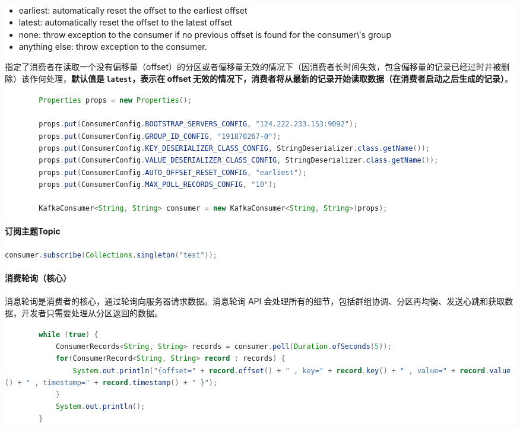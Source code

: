 <ul><li>earliest: automatically reset the offset to the earliest offset<li>latest: automatically reset the offset to the latest offset</li><li>none: throw exception to the consumer if no previous offset is found for the consumer\'s group</li><li>anything else: throw exception to the consumer.</li></ul>

指定了消费者在读取一个没有偏移量（offset）的分区或者偏移量无效的情况下（因消费者长时间失效，包含偏移量的记录已经过时井被删除）该作何处理，**默认值是 `latest`，表示在 offset 无效的情况下，消费者将从最新的记录开始读取数据（在消费者启动之后生成的记录）**。

```java
        Properties props = new Properties();

        props.put(ConsumerConfig.BOOTSTRAP_SERVERS_CONFIG, "124.222.233.153:9092");
        props.put(ConsumerConfig.GROUP_ID_CONFIG, "191870267-0");
        props.put(ConsumerConfig.KEY_DESERIALIZER_CLASS_CONFIG, StringDeserializer.class.getName());
        props.put(ConsumerConfig.VALUE_DESERIALIZER_CLASS_CONFIG, StringDeserializer.class.getName());
		props.put(ConsumerConfig.AUTO_OFFSET_RESET_CONFIG, "earliest");
        props.put(ConsumerConfig.MAX_POLL_RECORDS_CONFIG, "10");

        KafkaConsumer<String, String> consumer = new KafkaConsumer<String, String>(props);
```

#### 订阅主题Topic

```java
consumer.subscribe(Collections.singleton("test"));
```

#### 消费轮询（核心）

消息轮询是消费者的核心，通过轮询向服务器请求数据。消息轮询 API 会处理所有的细节，包括群组协调、分区再均衡、发送心跳和获取数据，开发者只需要处理从分区返回的数据。

```java
        while (true) {
            ConsumerRecords<String, String> records = consumer.poll(Duration.ofSeconds(5));
            for(ConsumerRecord<String, String> record : records) {
                System.out.println("{offset=" + record.offset() + " , key=" + record.key() + " , value=" + record.value() + " , timestamp=" + record.timestamp() + " }");
            }
            System.out.println();
        }
```



